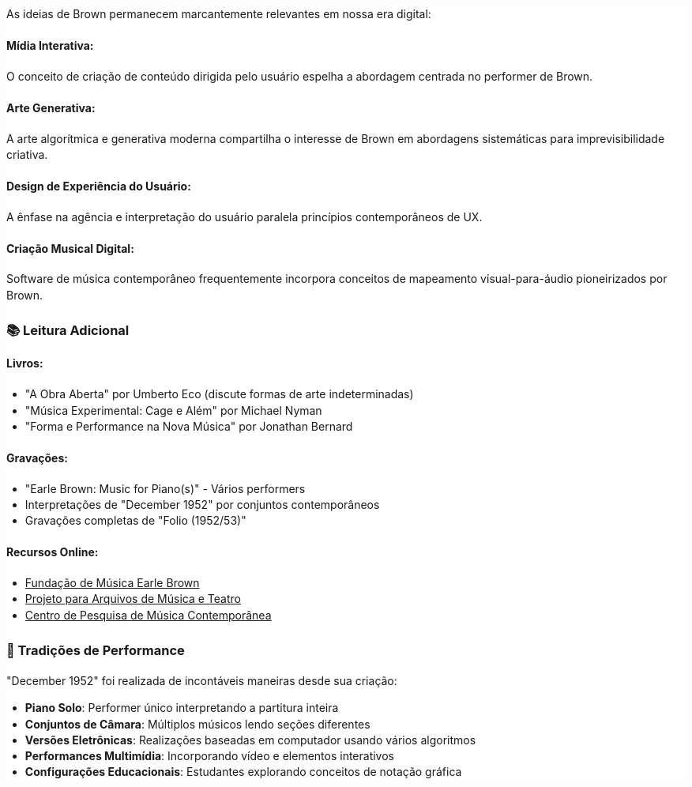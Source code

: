 As ideias de Brown permanecem marcantemente relevantes em nossa era digital:

#### **Mídia Interativa**:
O conceito de criação de conteúdo dirigida pelo usuário espelha a abordagem centrada no performer de Brown.

#### **Arte Generativa**:
A arte algorítmica e generativa moderna compartilha o interesse de Brown em abordagens sistemáticas para imprevisibilidade criativa.

#### **Design de Experiência do Usuário**:
A ênfase na agência e interpretação do usuário paralela princípios contemporâneos de UX.

#### **Criação Musical Digital**:
Software de música contemporâneo frequentemente incorpora conceitos de mapeamento visual-para-áudio pioneirizados por Brown.

### 📚 Leitura Adicional

#### Livros:
- "A Obra Aberta" por Umberto Eco (discute formas de arte indeterminadas)
- "Música Experimental: Cage e Além" por Michael Nyman
- "Forma e Performance na Nova Música" por Jonathan Bernard

#### Gravações:
- "Earle Brown: Music for Piano(s)" - Vários performers
- Interpretações de "December 1952" por conjuntos contemporâneos
- Gravações completas de "Folio (1952/53)"

#### Recursos Online:
- [Fundação de Música Earle Brown](http://www.earle-brown.org/)
- [Projeto para Arquivos de Música e Teatro](http://earlebrown.org/)
- [Centro de Pesquisa de Música Contemporânea](https://www.ucc.ie/en/cmrc/)

### 🎪 Tradições de Performance

"December 1952" foi realizada de incontáveis maneiras desde sua criação:

- **Piano Solo**: Performer único interpretando a partitura inteira
- **Conjuntos de Câmara**: Múltiplos músicos lendo seções diferentes
- **Versões Eletrônicas**: Realizações baseadas em computador usando vários algoritmos
- **Performances Multimídia**: Incorporando vídeo e elementos interativos
- **Configurações Educacionais**: Estudantes explorando conceitos de notação gráfica
